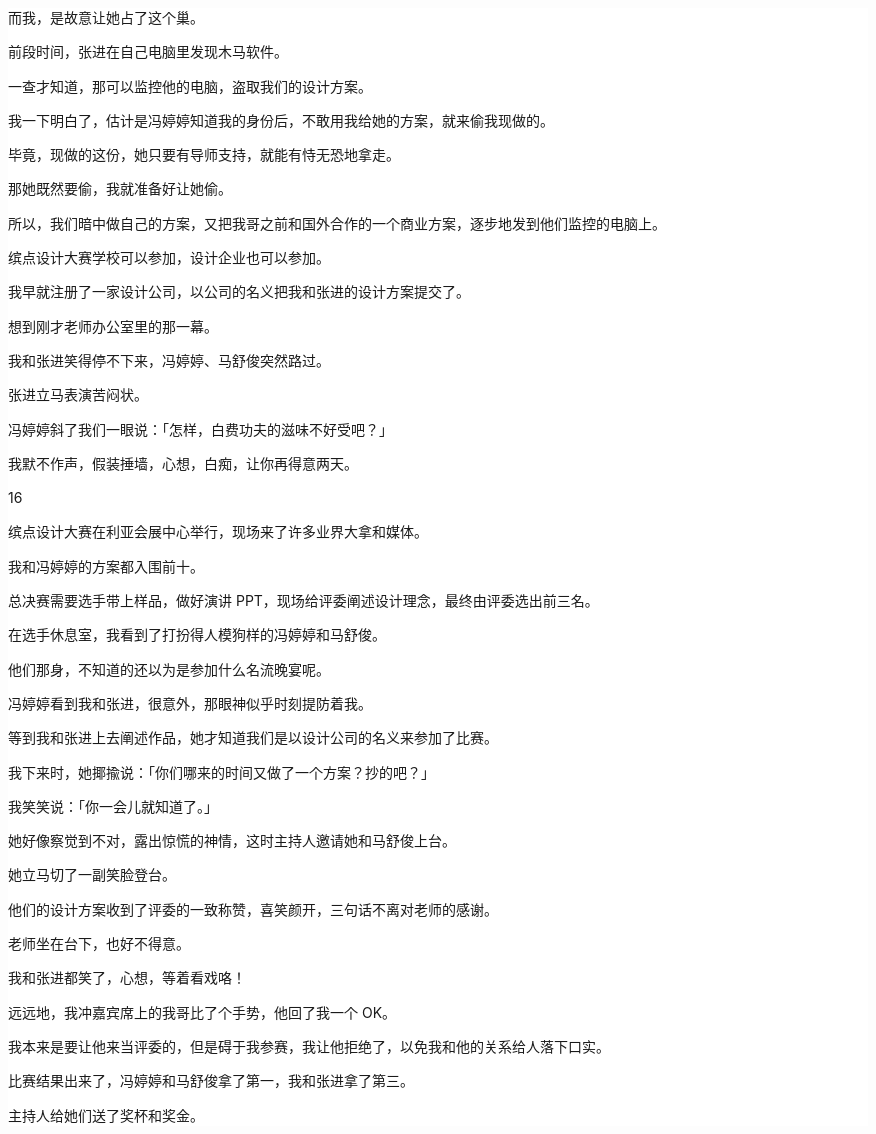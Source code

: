 而我，是故意让她占了这个巢。

前段时间，张进在自己电脑里发现木马软件。

一查才知道，那可以监控他的电脑，盗取我们的设计方案。

我一下明白了，估计是冯婷婷知道我的身份后，不敢用我给她的方案，就来偷我现做的。

毕竟，现做的这份，她只要有导师支持，就能有恃无恐地拿走。

那她既然要偷，我就准备好让她偷。

所以，我们暗中做自己的方案，又把我哥之前和国外合作的一个商业方案，逐步地发到他们监控的电脑上。

缤点设计大赛学校可以参加，设计企业也可以参加。

我早就注册了一家设计公司，以公司的名义把我和张进的设计方案提交了。

想到刚才老师办公室里的那一幕。

我和张进笑得停不下来，冯婷婷、马舒俊突然路过。

张进立马表演苦闷状。

冯婷婷斜了我们一眼说：「怎样，白费功夫的滋味不好受吧？」

我默不作声，假装捶墙，心想，白痴，让你再得意两天。

16

缤点设计大赛在利亚会展中心举行，现场来了许多业界大拿和媒体。

我和冯婷婷的方案都入围前十。

总决赛需要选手带上样品，做好演讲 PPT，现场给评委阐述设计理念，最终由评委选出前三名。

在选手休息室，我看到了打扮得人模狗样的冯婷婷和马舒俊。

他们那身，不知道的还以为是参加什么名流晚宴呢。

冯婷婷看到我和张进，很意外，那眼神似乎时刻提防着我。

等到我和张进上去阐述作品，她才知道我们是以设计公司的名义来参加了比赛。

我下来时，她揶揄说：「你们哪来的时间又做了一个方案？抄的吧？」

我笑笑说：「你一会儿就知道了。」

她好像察觉到不对，露出惊慌的神情，这时主持人邀请她和马舒俊上台。

她立马切了一副笑脸登台。

他们的设计方案收到了评委的一致称赞，喜笑颜开，三句话不离对老师的感谢。

老师坐在台下，也好不得意。

我和张进都笑了，心想，等着看戏咯！

远远地，我冲嘉宾席上的我哥比了个手势，他回了我一个 OK。

我本来是要让他来当评委的，但是碍于我参赛，我让他拒绝了，以免我和他的关系给人落下口实。

比赛结果出来了，冯婷婷和马舒俊拿了第一，我和张进拿了第三。

主持人给她们送了奖杯和奖金。
